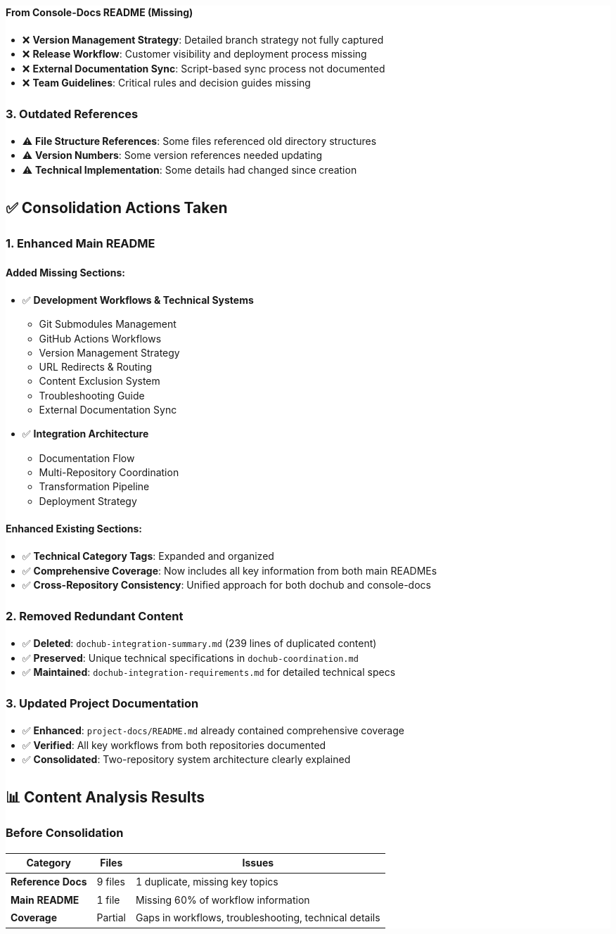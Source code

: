#### **From Console-Docs README (Missing)**
- ❌ **Version Management Strategy**: Detailed branch strategy not fully captured
- ❌ **Release Workflow**: Customer visibility and deployment process missing
- ❌ **External Documentation Sync**: Script-based sync process not documented
- ❌ **Team Guidelines**: Critical rules and decision guides missing

### **3. Outdated References**
- ⚠️ **File Structure References**: Some files referenced old directory structures
- ⚠️ **Version Numbers**: Some version references needed updating
- ⚠️ **Technical Implementation**: Some details had changed since creation

## ✅ **Consolidation Actions Taken**

### **1. Enhanced Main README**

#### **Added Missing Sections:**
- ✅ **Development Workflows & Technical Systems**
  - Git Submodules Management
  - GitHub Actions Workflows  
  - Version Management Strategy
  - URL Redirects & Routing
  - Content Exclusion System
  - Troubleshooting Guide
  - External Documentation Sync

- ✅ **Integration Architecture**
  - Documentation Flow
  - Multi-Repository Coordination
  - Transformation Pipeline
  - Deployment Strategy

#### **Enhanced Existing Sections:**
- ✅ **Technical Category Tags**: Expanded and organized
- ✅ **Comprehensive Coverage**: Now includes all key information from both main READMEs
- ✅ **Cross-Repository Consistency**: Unified approach for both dochub and console-docs

### **2. Removed Redundant Content**
- ✅ **Deleted**: `dochub-integration-summary.md` (239 lines of duplicated content)
- ✅ **Preserved**: Unique technical specifications in `dochub-coordination.md`
- ✅ **Maintained**: `dochub-integration-requirements.md` for detailed technical specs

### **3. Updated Project Documentation**
- ✅ **Enhanced**: `project-docs/README.md` already contained comprehensive coverage
- ✅ **Verified**: All key workflows from both repositories documented
- ✅ **Consolidated**: Two-repository system architecture clearly explained

## 📊 Content Analysis Results

### **Before Consolidation**
| Category | Files | Issues |
|----------|-------|--------|
| **Reference Docs** | 9 files | 1 duplicate, missing key topics |
| **Main README** | 1 file | Missing 60% of workflow information |
| **Coverage** | Partial | Gaps in workflows, troubleshooting, technical details |
